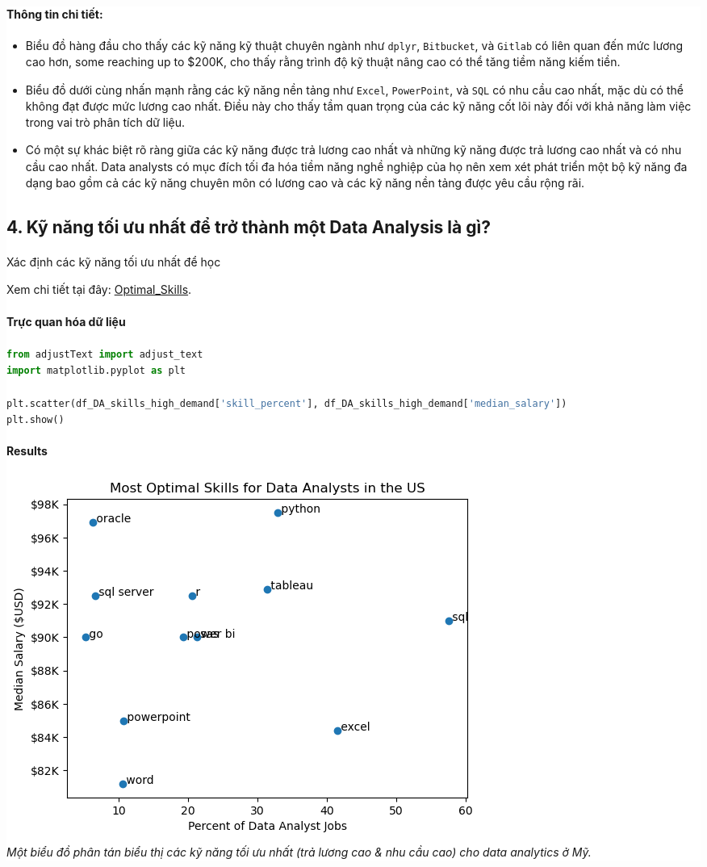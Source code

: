 #### Thông tin chi tiết:

- Biểu đồ hàng đầu cho thấy các kỹ năng kỹ thuật chuyên ngành như `dplyr`, `Bitbucket`, và `Gitlab` có liên quan đến mức lương cao hơn, some reaching up to $200K, cho thấy rằng trình độ kỹ thuật nâng cao có thể tăng tiềm năng kiếm tiền.

- Biểu đồ dưới cùng nhấn mạnh rằng các kỹ năng nền tảng như `Excel`, `PowerPoint`, và `SQL` có nhu cầu cao nhất, mặc dù có thể không đạt được mức lương cao nhất. Điều này cho thấy tầm quan trọng của các kỹ năng cốt lõi này đối với khả năng làm việc trong vai trò phân tích dữ liệu.

- Có một sự khác biệt rõ ràng giữa các kỹ năng được trả lương cao nhất và những kỹ năng được trả lương cao nhất và có nhu cầu cao nhất. Data analysts có mục đích tối đa hóa tiềm năng nghề nghiệp của họ nên xem xét phát triển một bộ kỹ năng đa dạng bao gồm cả các kỹ năng chuyên môn có lương cao và các kỹ năng nền tảng được yêu cầu rộng rãi.

## 4. Kỹ năng tối ưu nhất để trở thành một Data Analysis là gì?

Xác định các kỹ năng tối ưu nhất để học 

Xem chi tiết tại đây: [Optimal_Skills](Optimal_Skill.ipynb).

#### Trực quan hóa dữ liệu

```python
from adjustText import adjust_text
import matplotlib.pyplot as plt

plt.scatter(df_DA_skills_high_demand['skill_percent'], df_DA_skills_high_demand['median_salary'])
plt.show()

```

#### Results

![Most Optimal Skills for Data Analysts in the US](image/optimal_skill.png)    
*Một biểu đồ phân tán biểu thị các kỹ năng tối ưu nhất (trả lương cao & nhu cầu cao) cho data analytics ở Mỹ.*
